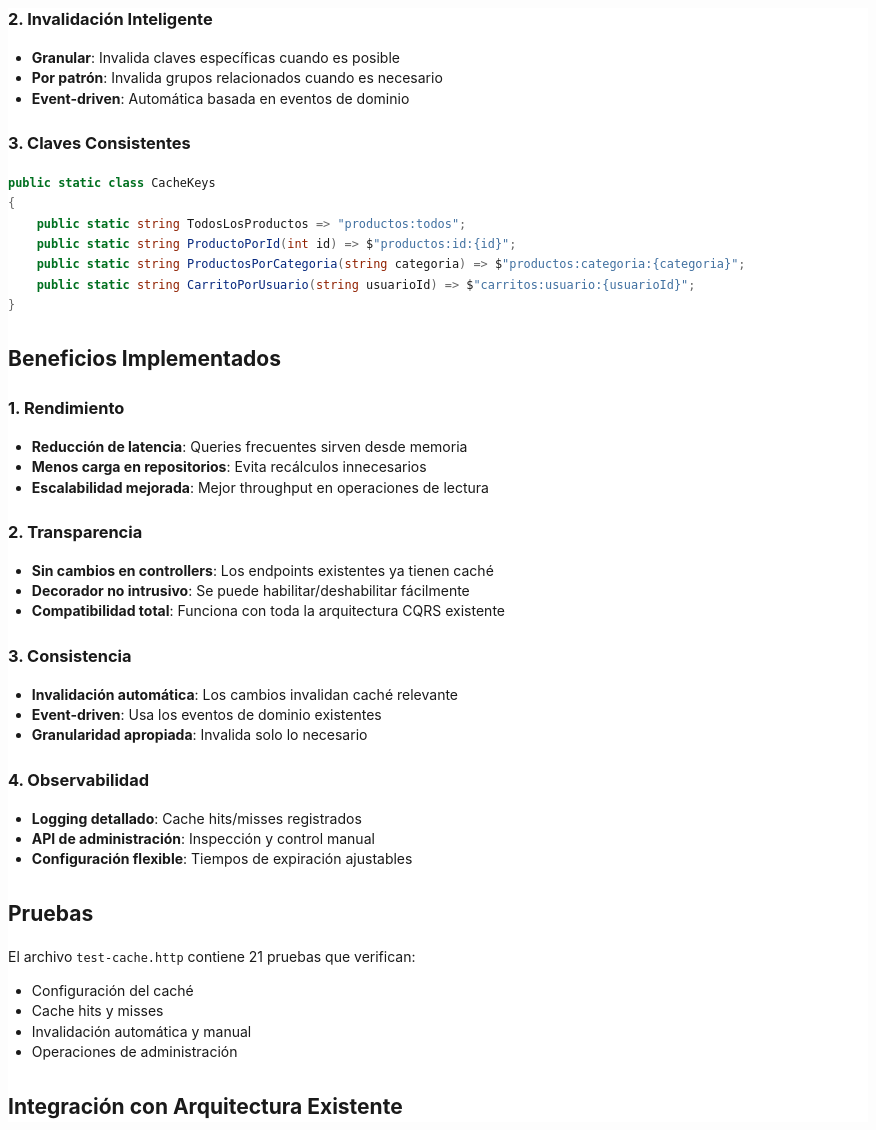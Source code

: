 ### 2. Invalidación Inteligente
- **Granular**: Invalida claves específicas cuando es posible
- **Por patrón**: Invalida grupos relacionados cuando es necesario
- **Event-driven**: Automática basada en eventos de dominio

### 3. Claves Consistentes
```csharp
public static class CacheKeys
{
    public static string TodosLosProductos => "productos:todos";
    public static string ProductoPorId(int id) => $"productos:id:{id}";
    public static string ProductosPorCategoria(string categoria) => $"productos:categoria:{categoria}";
    public static string CarritoPorUsuario(string usuarioId) => $"carritos:usuario:{usuarioId}";
}
```

## Beneficios Implementados

### 1. Rendimiento
- **Reducción de latencia**: Queries frecuentes sirven desde memoria
- **Menos carga en repositorios**: Evita recálculos innecesarios
- **Escalabilidad mejorada**: Mejor throughput en operaciones de lectura

### 2. Transparencia
- **Sin cambios en controllers**: Los endpoints existentes ya tienen caché
- **Decorador no intrusivo**: Se puede habilitar/deshabilitar fácilmente
- **Compatibilidad total**: Funciona con toda la arquitectura CQRS existente

### 3. Consistencia
- **Invalidación automática**: Los cambios invalidan caché relevante
- **Event-driven**: Usa los eventos de dominio existentes
- **Granularidad apropiada**: Invalida solo lo necesario

### 4. Observabilidad
- **Logging detallado**: Cache hits/misses registrados
- **API de administración**: Inspección y control manual
- **Configuración flexible**: Tiempos de expiración ajustables

## Pruebas
El archivo `test-cache.http` contiene 21 pruebas que verifican:
- Configuración del caché
- Cache hits y misses
- Invalidación automática y manual
- Operaciones de administración

## Integración con Arquitectura Existente

